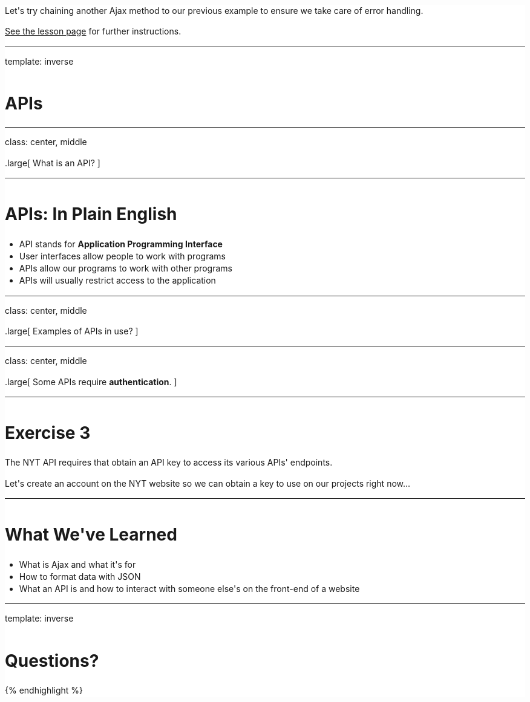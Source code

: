 Let's try chaining another Ajax method to our previous example to ensure we take care of error handling.

[See the lesson page](/lesson/ajax-json-and-apis/) for further instructions.

---
template: inverse

# APIs

---
class: center, middle

.large[
   What is an API?
]

---

# APIs: In Plain English

- API stands for **Application Programming Interface**
- User interfaces allow people to work with programs
- APIs allow our programs to work with other programs
- APIs will usually restrict access to the application

---
class: center, middle

.large[
   Examples of APIs in use?
]

---
class: center, middle

.large[
   Some APIs require **authentication**.
]

---

# Exercise 3

The NYT API requires that obtain an API key to access its various APIs' endpoints.

Let's create an account on the NYT website so we can obtain a key to use on our projects right now...

---

# What We've Learned

- What is Ajax and what it's for
- How to format data with JSON
- What an API is and how to interact with someone else's on the front-end of a website

---
template: inverse

# Questions?

{% endhighlight %}

